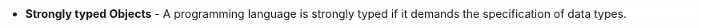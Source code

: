 <a name="1.1"></a>
* **Strongly typed Objects** - A programming language is strongly typed if it demands the specification of data types. 